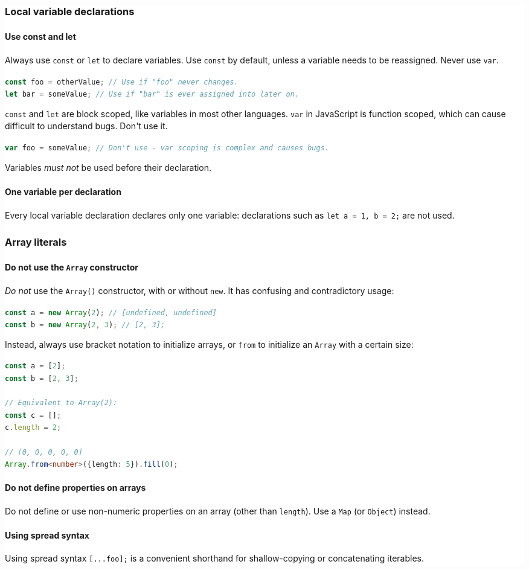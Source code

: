 ### Local variable declarations
#### Use const and let
Always use `const` or `let` to declare variables. Use `const` by default, unless
a variable needs to be reassigned. Never use `var`.

```typescript
const foo = otherValue; // Use if "foo" never changes.
let bar = someValue; // Use if "bar" is ever assigned into later on.
```

`const` and `let` are block scoped, like variables in most other languages.
`var` in JavaScript is function scoped, which can cause difficult to understand
bugs. Don't use it.

```typescript
var foo = someValue; // Don't use - var scoping is complex and causes bugs.
```

Variables *must not* be used before their declaration.

#### One variable per declaration
Every local variable declaration declares only one variable: declarations such
as `let a = 1, b = 2;` are not used.

### Array literals

#### Do not use the `Array` constructor
*Do not* use the `Array()` constructor, with or without `new`. It has confusing
and contradictory usage:

```typescript
const a = new Array(2); // [undefined, undefined]
const b = new Array(2, 3); // [2, 3];
```

Instead, always use bracket notation to initialize arrays, or `from` to
initialize an `Array` with a certain size:

```typescript
const a = [2];
const b = [2, 3];

// Equivalent to Array(2):
const c = [];
c.length = 2;

// [0, 0, 0, 0, 0]
Array.from<number>({length: 5}).fill(0);
```
#### Do not define properties on arrays
Do not define or use non-numeric properties on an array (other than `length`).
Use a `Map` (or `Object`) instead.

#### Using spread syntax
Using spread syntax `[...foo];` is a convenient shorthand for shallow-copying or
concatenating iterables.
